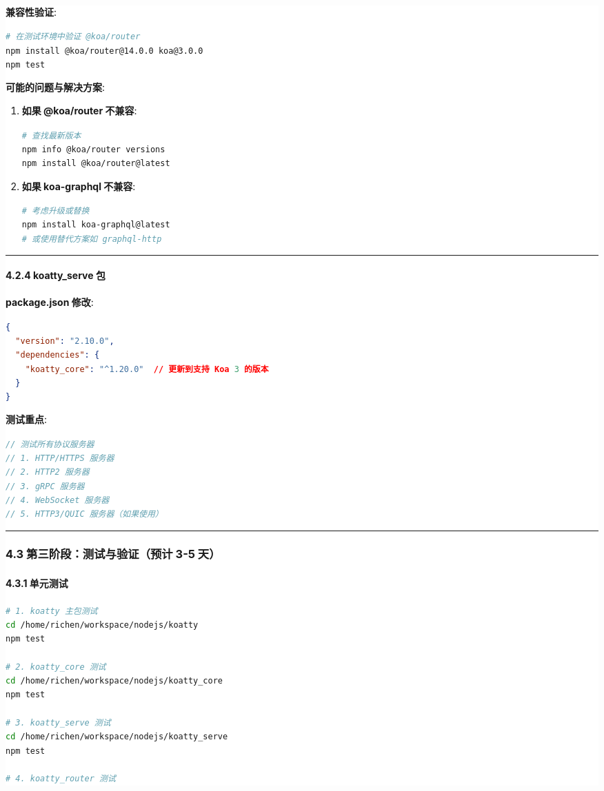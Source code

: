 **兼容性验证**:

```bash
# 在测试环境中验证 @koa/router
npm install @koa/router@14.0.0 koa@3.0.0
npm test
```

**可能的问题与解决方案**:

1. **如果 @koa/router 不兼容**:
   ```bash
   # 查找最新版本
   npm info @koa/router versions
   npm install @koa/router@latest
   ```

2. **如果 koa-graphql 不兼容**:
   ```bash
   # 考虑升级或替换
   npm install koa-graphql@latest
   # 或使用替代方案如 graphql-http
   ```

---

#### 4.2.4 koatty_serve 包

**package.json 修改**:

```json
{
  "version": "2.10.0",
  "dependencies": {
    "koatty_core": "^1.20.0"  // 更新到支持 Koa 3 的版本
  }
}
```

**测试重点**:

```typescript
// 测试所有协议服务器
// 1. HTTP/HTTPS 服务器
// 2. HTTP2 服务器
// 3. gRPC 服务器
// 4. WebSocket 服务器
// 5. HTTP3/QUIC 服务器（如果使用）
```

---

### 4.3 第三阶段：测试与验证（预计 3-5 天）

#### 4.3.1 单元测试

```bash
# 1. koatty 主包测试
cd /home/richen/workspace/nodejs/koatty
npm test

# 2. koatty_core 测试
cd /home/richen/workspace/nodejs/koatty_core
npm test

# 3. koatty_serve 测试
cd /home/richen/workspace/nodejs/koatty_serve
npm test

# 4. koatty_router 测试
```